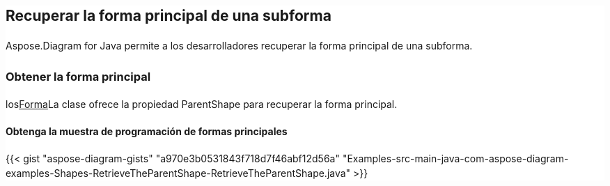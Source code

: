 ## **Recuperar la forma principal de una subforma**
Aspose.Diagram for Java permite a los desarrolladores recuperar la forma principal de una subforma.
### **Obtener la forma principal**
los[Forma](http://www.aspose.com/api/java/diagram/com.aspose.diagram/shape)La clase ofrece la propiedad ParentShape para recuperar la forma principal.
#### **Obtenga la muestra de programación de formas principales**
{{< gist "aspose-diagram-gists" "a970e3b0531843f718d7f46abf12d56a" "Examples-src-main-java-com-aspose-diagram-examples-Shapes-RetrieveTheParentShape-RetrieveTheParentShape.java" >}}

